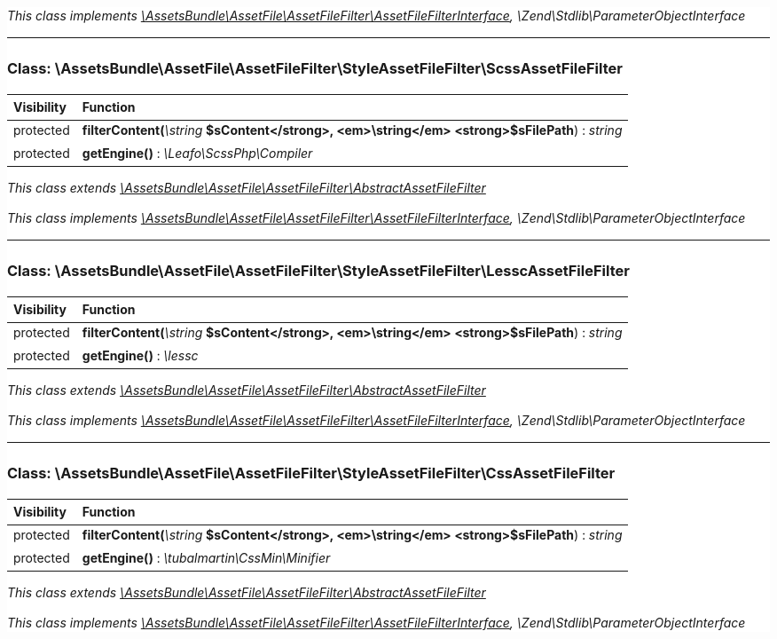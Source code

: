 *This class implements [\AssetsBundle\AssetFile\AssetFileFilter\AssetFileFilterInterface](#interface-assetsbundleassetfileassetfilefilterassetfilefilterinterface), \Zend\Stdlib\ParameterObjectInterface*

<hr />

### Class: \AssetsBundle\AssetFile\AssetFileFilter\StyleAssetFileFilter\ScssAssetFileFilter

| Visibility | Function |
|:-----------|:---------|
| protected | <strong>filterContent(</strong><em>\string</em> <strong>$sContent</strong>, <em>\string</em> <strong>$sFilePath</strong>)</strong> : <em>string</em> |
| protected | <strong>getEngine()</strong> : <em>\Leafo\ScssPhp\Compiler</em> |

*This class extends [\AssetsBundle\AssetFile\AssetFileFilter\AbstractAssetFileFilter](#class-assetsbundleassetfileassetfilefilterabstractassetfilefilter-abstract)*

*This class implements [\AssetsBundle\AssetFile\AssetFileFilter\AssetFileFilterInterface](#interface-assetsbundleassetfileassetfilefilterassetfilefilterinterface), \Zend\Stdlib\ParameterObjectInterface*

<hr />

### Class: \AssetsBundle\AssetFile\AssetFileFilter\StyleAssetFileFilter\LesscAssetFileFilter

| Visibility | Function |
|:-----------|:---------|
| protected | <strong>filterContent(</strong><em>\string</em> <strong>$sContent</strong>, <em>\string</em> <strong>$sFilePath</strong>)</strong> : <em>string</em> |
| protected | <strong>getEngine()</strong> : <em>\lessc</em> |

*This class extends [\AssetsBundle\AssetFile\AssetFileFilter\AbstractAssetFileFilter](#class-assetsbundleassetfileassetfilefilterabstractassetfilefilter-abstract)*

*This class implements [\AssetsBundle\AssetFile\AssetFileFilter\AssetFileFilterInterface](#interface-assetsbundleassetfileassetfilefilterassetfilefilterinterface), \Zend\Stdlib\ParameterObjectInterface*

<hr />

### Class: \AssetsBundle\AssetFile\AssetFileFilter\StyleAssetFileFilter\CssAssetFileFilter

| Visibility | Function |
|:-----------|:---------|
| protected | <strong>filterContent(</strong><em>\string</em> <strong>$sContent</strong>, <em>\string</em> <strong>$sFilePath</strong>)</strong> : <em>string</em> |
| protected | <strong>getEngine()</strong> : <em>\tubalmartin\CssMin\Minifier</em> |

*This class extends [\AssetsBundle\AssetFile\AssetFileFilter\AbstractAssetFileFilter](#class-assetsbundleassetfileassetfilefilterabstractassetfilefilter-abstract)*

*This class implements [\AssetsBundle\AssetFile\AssetFileFilter\AssetFileFilterInterface](#interface-assetsbundleassetfileassetfilefilterassetfilefilterinterface), \Zend\Stdlib\ParameterObjectInterface*
